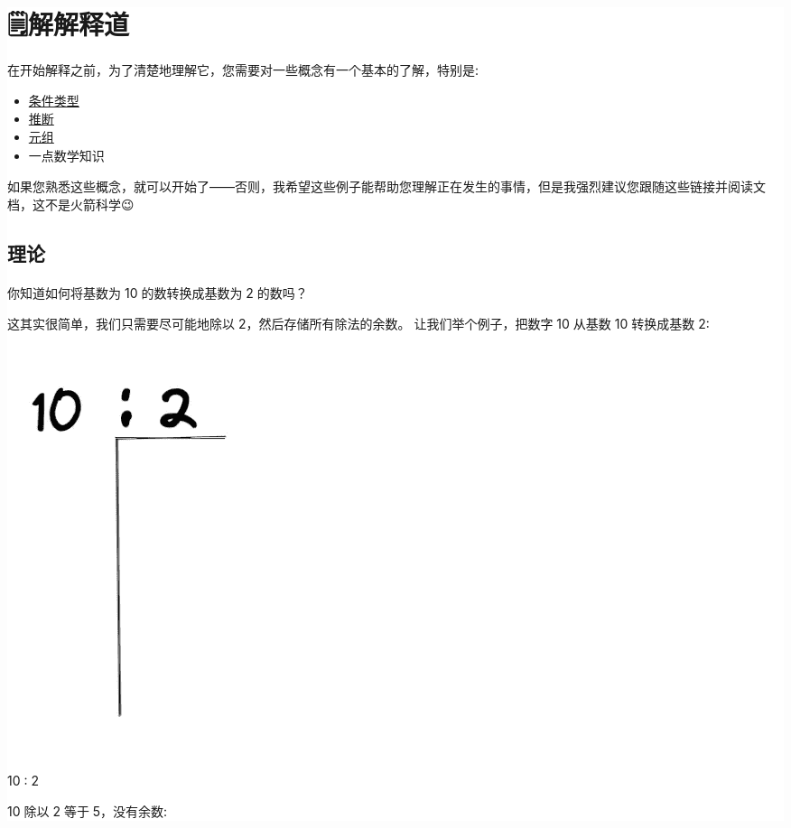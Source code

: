 # 🗒解解释道

在开始解释之前，为了清楚地理解它，您需要对一些概念有一个基本的了解，特别是:

*   [条件类型](https://www.typescriptlang.org/docs/handbook/2/conditional-types.html)
*   [推断](https://www.typescriptlang.org/docs/handbook/2/conditional-types.html#inferring-within-conditional-types)
*   [元组](https://www.w3schools.com/typescript/typescript_tuples.php)
*   一点数学知识

如果您熟悉这些概念，就可以开始了——否则，我希望这些例子能帮助您理解正在发生的事情，但是我强烈建议您跟随这些链接并阅读文档，这不是火箭科学😉

## 理论

你知道如何将基数为 10 的数转换成基数为 2 的数吗？

这其实很简单，我们只需要尽可能地除以 2，然后存储所有除法的余数。
让我们举个例子，把数字 10 从基数 10 转换成基数 2:

![](img/9b527bcba5469d5ca52158f8ad9b52ce.png)

10 : 2

10 除以 2 等于 5，没有余数:
